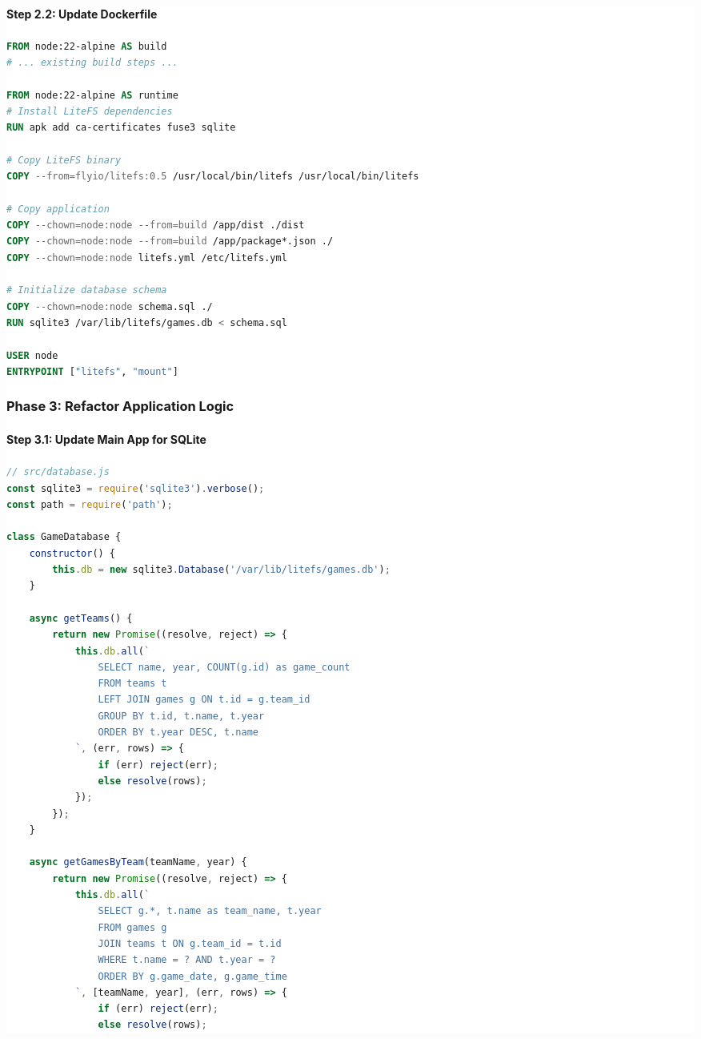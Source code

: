 #### Step 2.2: Update Dockerfile
```dockerfile
FROM node:22-alpine AS build
# ... existing build steps ...

FROM node:22-alpine AS runtime
# Install LiteFS dependencies
RUN apk add ca-certificates fuse3 sqlite

# Copy LiteFS binary
COPY --from=flyio/litefs:0.5 /usr/local/bin/litefs /usr/local/bin/litefs

# Copy application
COPY --chown=node:node --from=build /app/dist ./dist
COPY --chown=node:node --from=build /app/package*.json ./
COPY --chown=node:node litefs.yml /etc/litefs.yml

# Initialize database schema
COPY --chown=node:node schema.sql ./
RUN sqlite3 /var/lib/litefs/games.db < schema.sql

USER node
ENTRYPOINT ["litefs", "mount"]
```

### Phase 3: Refactor Application Logic

#### Step 3.1: Update Main App for SQLite
```javascript
// src/database.js
const sqlite3 = require('sqlite3').verbose();
const path = require('path');

class GameDatabase {
    constructor() {
        this.db = new sqlite3.Database('/var/lib/litefs/games.db');
    }

    async getTeams() {
        return new Promise((resolve, reject) => {
            this.db.all(`
                SELECT name, year, COUNT(g.id) as game_count 
                FROM teams t 
                LEFT JOIN games g ON t.id = g.team_id 
                GROUP BY t.id, t.name, t.year 
                ORDER BY t.year DESC, t.name
            `, (err, rows) => {
                if (err) reject(err);
                else resolve(rows);
            });
        });
    }

    async getGamesByTeam(teamName, year) {
        return new Promise((resolve, reject) => {
            this.db.all(`
                SELECT g.*, t.name as team_name, t.year
                FROM games g
                JOIN teams t ON g.team_id = t.id
                WHERE t.name = ? AND t.year = ?
                ORDER BY g.game_date, g.game_time
            `, [teamName, year], (err, rows) => {
                if (err) reject(err);
                else resolve(rows);
```